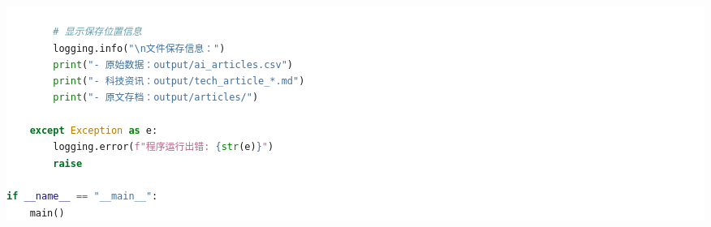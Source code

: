 ```python
        
        # 显示保存位置信息
        logging.info("\n文件保存信息：")
        print("- 原始数据：output/ai_articles.csv")
        print("- 科技资讯：output/tech_article_*.md")
        print("- 原文存档：output/articles/")
        
    except Exception as e:
        logging.error(f"程序运行出错: {str(e)}")
        raise

if __name__ == "__main__":
    main()
```